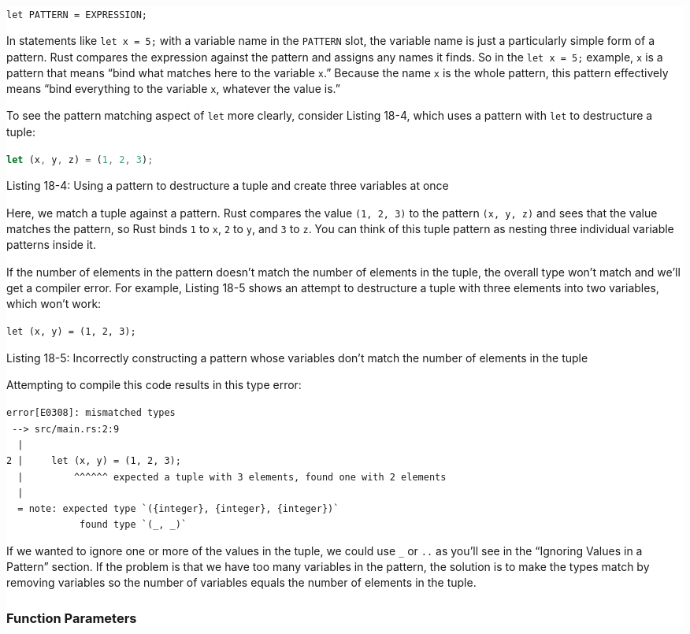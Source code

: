 ```text
let PATTERN = EXPRESSION;
```

In statements like `let x = 5;` with a variable name in the `PATTERN` slot, the
variable name is just a particularly simple form of a pattern. Rust compares
the expression against the pattern and assigns any names it finds. So in the
`let x = 5;` example, `x` is a pattern that means “bind what matches here to
the variable `x`.” Because the name `x` is the whole pattern, this pattern
effectively means “bind everything to the variable `x`, whatever the value is.”

To see the pattern matching aspect of `let` more clearly, consider Listing
18-4, which uses a pattern with `let` to destructure a tuple:

```rust
let (x, y, z) = (1, 2, 3);
```

<span class="caption">Listing 18-4: Using a pattern to destructure a tuple and
create three variables at once</span>

Here, we match a tuple against a pattern. Rust compares the value `(1, 2, 3)`
to the pattern `(x, y, z)` and sees that the value matches the pattern, so Rust
binds `1` to `x`, `2` to `y`, and `3` to `z`. You can think of this tuple
pattern as nesting three individual variable patterns inside it.

If the number of elements in the pattern doesn’t match the number of elements
in the tuple, the overall type won’t match and we’ll get a compiler error. For
example, Listing 18-5 shows an attempt to destructure a tuple with three
elements into two variables, which won’t work:

```rust,ignore
let (x, y) = (1, 2, 3);
```

<span class="caption">Listing 18-5: Incorrectly constructing a pattern whose
variables don’t match the number of elements in the tuple</span>

Attempting to compile this code results in this type error:

```text
error[E0308]: mismatched types
 --> src/main.rs:2:9
  |
2 |     let (x, y) = (1, 2, 3);
  |         ^^^^^^ expected a tuple with 3 elements, found one with 2 elements
  |
  = note: expected type `({integer}, {integer}, {integer})`
             found type `(_, _)`
```

If we wanted to ignore one or more of the values in the tuple, we could use `_`
or `..` as you’ll see in the “Ignoring Values in a Pattern” section. If the
problem is that we have too many variables in the pattern, the solution is to
make the types match by removing variables so the number of variables equals
the number of elements in the tuple.

### Function Parameters
